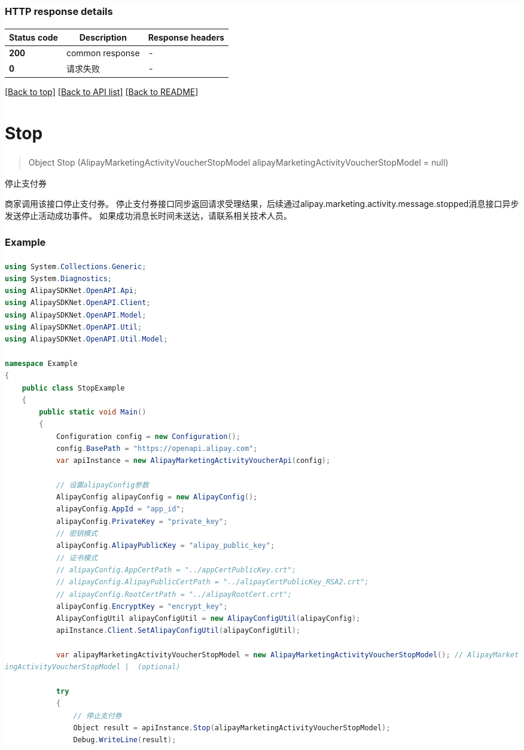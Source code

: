 
### HTTP response details
| Status code | Description | Response headers |
|-------------|-------------|------------------|
| **200** | common response |  -  |
| **0** | 请求失败 |  -  |

[[Back to top]](#) [[Back to API list]](../README.md#documentation-for-api-endpoints) [[Back to README]](../README.md)

<a name="stop"></a>
# **Stop**
> Object Stop (AlipayMarketingActivityVoucherStopModel alipayMarketingActivityVoucherStopModel = null)

停止支付券

商家调用该接口停止支付券。 停止支付券接口同步返回请求受理结果，后续通过alipay.marketing.activity.message.stopped消息接口异步发送停止活动成功事件。 如果成功消息长时间未送达，请联系相关技术人员。

### Example
```csharp
using System.Collections.Generic;
using System.Diagnostics;
using AlipaySDKNet.OpenAPI.Api;
using AlipaySDKNet.OpenAPI.Client;
using AlipaySDKNet.OpenAPI.Model;
using AlipaySDKNet.OpenAPI.Util;
using AlipaySDKNet.OpenAPI.Util.Model;

namespace Example
{
    public class StopExample
    {
        public static void Main()
        {
            Configuration config = new Configuration();
            config.BasePath = "https://openapi.alipay.com";
            var apiInstance = new AlipayMarketingActivityVoucherApi(config);

            // 设置alipayConfig参数
            AlipayConfig alipayConfig = new AlipayConfig();
            alipayConfig.AppId = "app_id";
            alipayConfig.PrivateKey = "private_key";
            // 密钥模式
            alipayConfig.AlipayPublicKey = "alipay_public_key";
            // 证书模式
            // alipayConfig.AppCertPath = "../appCertPublicKey.crt";
            // alipayConfig.AlipayPublicCertPath = "../alipayCertPublicKey_RSA2.crt";
            // alipayConfig.RootCertPath = "../alipayRootCert.crt";
            alipayConfig.EncryptKey = "encrypt_key";
            AlipayConfigUtil alipayConfigUtil = new AlipayConfigUtil(alipayConfig);
            apiInstance.Client.SetAlipayConfigUtil(alipayConfigUtil);

            var alipayMarketingActivityVoucherStopModel = new AlipayMarketingActivityVoucherStopModel(); // AlipayMarketingActivityVoucherStopModel |  (optional) 

            try
            {
                // 停止支付券
                Object result = apiInstance.Stop(alipayMarketingActivityVoucherStopModel);
                Debug.WriteLine(result);
```